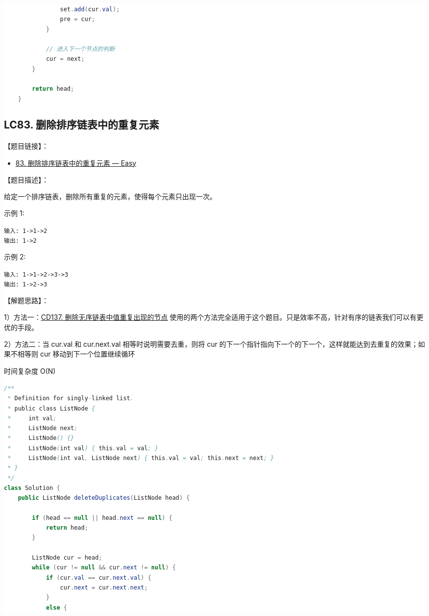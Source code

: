 ```java
                set.add(cur.val);
                pre = cur;
            }

            // 进入下一个节点的判断
            cur = next;
        }

        return head;
    }
```

## LC83. 删除排序链表中的重复元素

【题目链接】：

- [83. 删除排序链表中的重复元素 — Easy](https://leetcode-cn.com/problems/remove-duplicates-from-sorted-list/)

【题目描述】：

给定一个排序链表，删除所有重复的元素，使得每个元素只出现一次。

示例 1:

```
输入: 1->1->2
输出: 1->2
```


示例 2:

```
输入: 1->1->2->3->3
输出: 1->2->3
```

【解题思路】：

1）方法一：<u>CD137. 删除无序链表中值重复出现的节点</u> 使用的两个方法完全适用于这个题目。只是效率不高，针对有序的链表我们可以有更优的手段。

2）方法二：当 cur.val 和 cur.next.val 相等时说明需要去重，则将 cur 的下一个指针指向下一个的下一个，这样就能达到去重复的效果；如果不相等则 cur 移动到下一个位置继续循环

时间复杂度 O(N)

```java
/**
 * Definition for singly-linked list.
 * public class ListNode {
 *     int val;
 *     ListNode next;
 *     ListNode() {}
 *     ListNode(int val) { this.val = val; }
 *     ListNode(int val, ListNode next) { this.val = val; this.next = next; }
 * }
 */
class Solution {
    public ListNode deleteDuplicates(ListNode head) {
        
        if (head == null || head.next == null) {
            return head;
        }
        
        ListNode cur = head;
        while (cur != null && cur.next != null) {
            if (cur.val == cur.next.val) {
                cur.next = cur.next.next;
            }
            else {
```